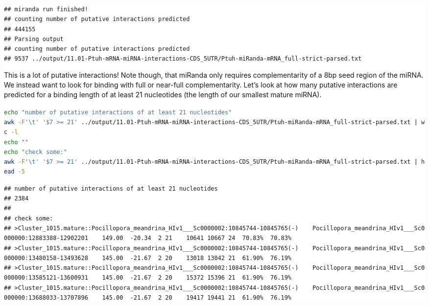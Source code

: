 ``` bash
```

    ## miranda run finished!
    ## counting number of putative interactions predicted
    ## 444155
    ## Parsing output
    ## counting number of putative interactions predicted
    ## 9537 ../output/11.01-Ptuh-mRNA-miRNA-interactions-CDS_5UTR/Ptuh-miRanda-mRNA_full-strict-parsed.txt

This is a lot of putative interactions! Note though, that miRanda only
requires complementarity of a 8bp seed region of the miRNA. We instead
want to look for binding with full or near-full complementarity. Let’s
look at how many putative interactions are predicted for a binding
length of at least 21 nucleotides (the length of our smallest mature
miRNA).

``` bash
echo "number of putative interactions of at least 21 nucleotides"
awk -F'\t' '$7 >= 21' ../output/11.01-Ptuh-mRNA-miRNA-interactions-CDS_5UTR/Ptuh-miRanda-mRNA_full-strict-parsed.txt | wc -l
echo ""
echo "check some:"
awk -F'\t' '$7 >= 21' ../output/11.01-Ptuh-mRNA-miRNA-interactions-CDS_5UTR/Ptuh-miRanda-mRNA_full-strict-parsed.txt | head -5
```

    ## number of putative interactions of at least 21 nucleotides
    ## 2384
    ## 
    ## check some:
    ## >Cluster_1015.mature::Pocillopora_meandrina_HIv1___Sc0000002:10845744-10845765(-)    Pocillopora_meandrina_HIv1___Sc0000000:12883388-12902201    149.00  -20.34  2 21    10641 10667 24  70.83%  70.83%
    ## >Cluster_1015.mature::Pocillopora_meandrina_HIv1___Sc0000002:10845744-10845765(-)    Pocillopora_meandrina_HIv1___Sc0000000:13480158-13493628    145.00  -21.67  2 20    13018 13042 21  61.90%  76.19%
    ## >Cluster_1015.mature::Pocillopora_meandrina_HIv1___Sc0000002:10845744-10845765(-)    Pocillopora_meandrina_HIv1___Sc0000000:13585121-13600931    145.00  -21.67  2 20    15372 15396 21  61.90%  76.19%
    ## >Cluster_1015.mature::Pocillopora_meandrina_HIv1___Sc0000002:10845744-10845765(-)    Pocillopora_meandrina_HIv1___Sc0000000:13688033-13707896    145.00  -21.67  2 20    19417 19441 21  61.90%  76.19%